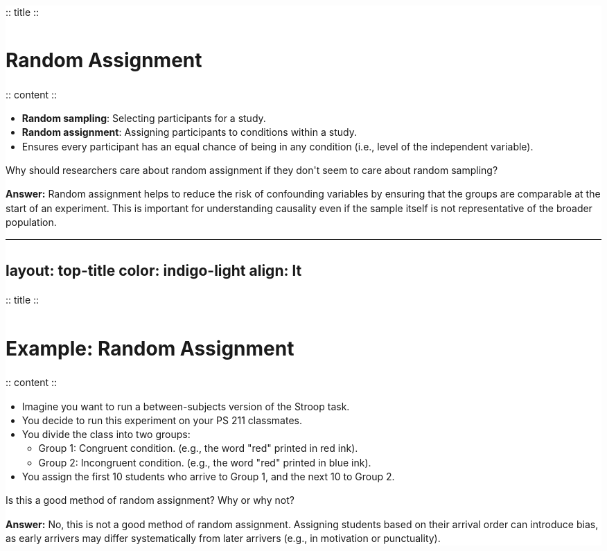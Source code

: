 :: title ::
# Random Assignment

:: content ::
- **Random sampling**: Selecting participants for a study.
- **Random assignment**: Assigning participants to conditions within a study.
- Ensures every participant has an equal chance of being in any condition (i.e., level of the independent variable).

<div class="mt-8 w-full flex justify-center">
  <div class="bg-green-100 border-2 border-green-300 rounded-lg shadow-md p-4 transform">
    Why should researchers care about random assignment if they don't seem to care about random sampling?
  </div>
</div>

<p v-click>

**Answer:** Random assignment helps to reduce the risk of confounding variables by ensuring that the groups are comparable at the start of an experiment. This is important for understanding causality even if the sample itself is not representative of the broader population.

</p>


---
layout: top-title
color: indigo-light
align: lt
---

:: title ::
# Example: Random Assignment

:: content ::
- Imagine you want to run a between-subjects version of the Stroop task.
- You decide to run this experiment on your PS 211 classmates.
- You divide the class into two groups:
    - Group 1: Congruent condition. (e.g., the word "red" printed in red ink).
    - Group 2: Incongruent condition. (e.g., the word "red" printed in blue ink).
- You assign the first 10 students who arrive to Group 1, and the next 10 to Group 2.

<div class="mt-8 w-full flex justify-center">
  <div class="bg-green-100 border-2 border-green-300 rounded-lg shadow-md p-4 transform">
    Is this a good method of random assignment? Why or why not?
  </div>
</div>

<p v-click>

**Answer:** No, this is not a good method of random assignment. Assigning students based on their arrival order can introduce bias, as early arrivers may differ systematically from later arrivers (e.g., in motivation or punctuality). 
